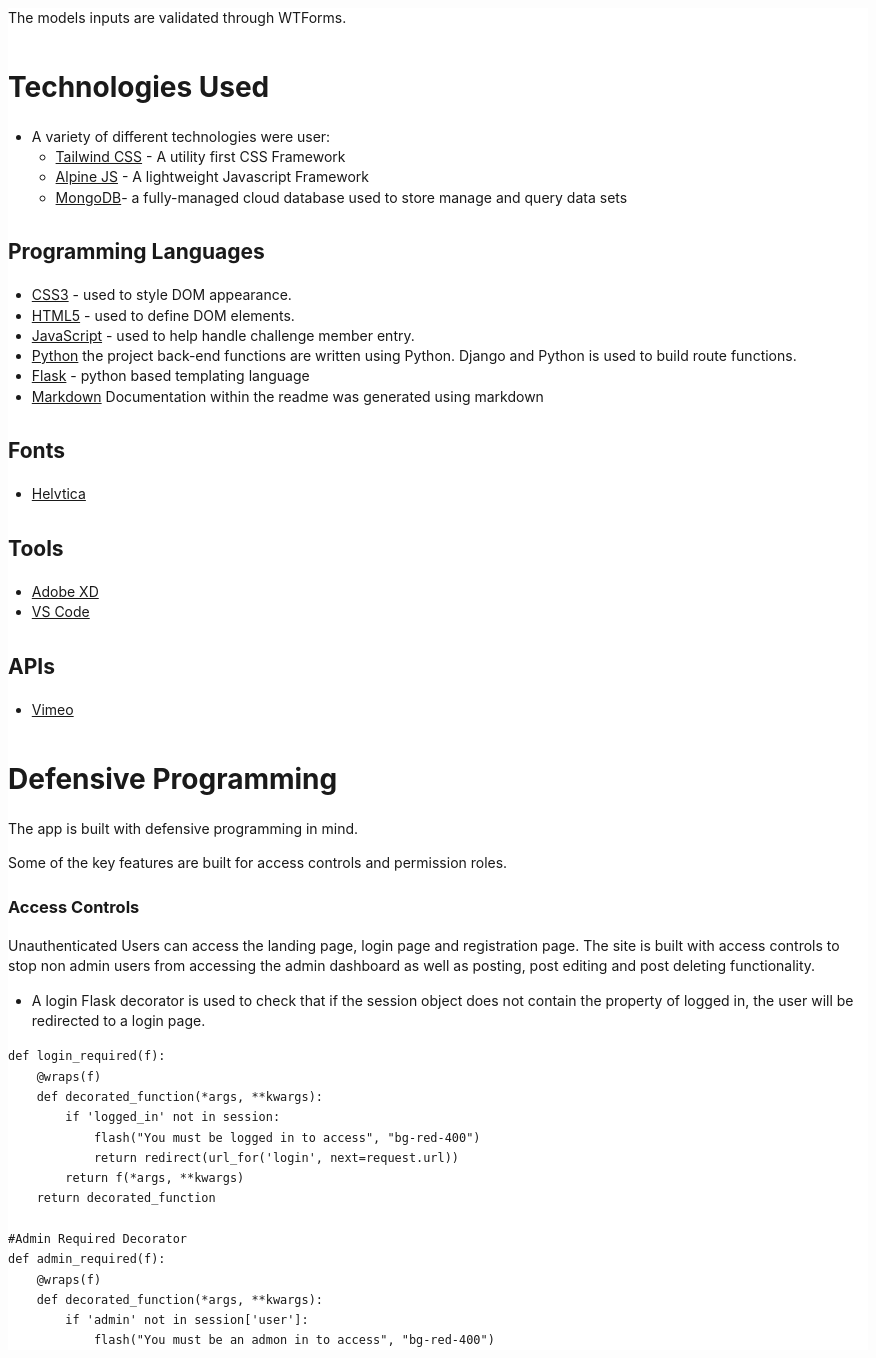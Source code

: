The models inputs are validated through WTForms.

# Technologies Used

- A variety of different technologies were user:
  - [Tailwind CSS](https://tailwindcss.com/) - A utility first CSS Framework
  - [Alpine JS](https://alpinejs.dev/) - A lightweight Javascript Framework
  - [MongoDB](https://www.mongodb.com/cloud/atlas)- a fully-managed cloud database used to store manage and query data sets
  

## Programming Languages

- [CSS3](https://www.w3schools.com/w3css/default.asp) - used to style DOM appearance. 
- [HTML5](https://www.w3schools.com/html/default.asp) -  used to define DOM elements. 
- [JavaScript](https://www.javascript.com/)  -  used to help handle challenge member entry.
- [Python](https://www.python.org/) the project back-end functions are written using Python. Django and Python is used to build route functions.
- [Flask](https://flask-doc.readthedocs.io/en/latest/) - python based templating language
- [Markdown](https://www.markdownguide.org/) Documentation within the readme was generated using markdown

## Fonts
 - [Helvtica](https://fonts.google.com/?query=helvetica)

## Tools
 - [Adobe XD](https://www.adobe.com/ie/products/xd.html)
 - [VS Code](https://code.visualstudio.com/)

## APIs
 - [Vimeo](https://developer.vimeo.com/)


# Defensive Programming
The app is built with defensive programming in mind.

Some of the key features are built for access controls and permission roles.

### Access Controls
Unauthenticated Users can access the landing page, login page and registration page. The site is built with access controls to stop non admin users from accessing the admin dashboard as well as posting, post editing and post deleting functionality.
- A login Flask decorator is used to check that if the session object does not contain the property of logged in, the user will be redirected to a login page.

``` #Login Required Decorator
def login_required(f):
    @wraps(f)
    def decorated_function(*args, **kwargs):
        if 'logged_in' not in session:
            flash("You must be logged in to access", "bg-red-400")
            return redirect(url_for('login', next=request.url))
        return f(*args, **kwargs)
    return decorated_function

#Admin Required Decorator
def admin_required(f):
    @wraps(f)
    def decorated_function(*args, **kwargs):
        if 'admin' not in session['user']:
            flash("You must be an admon in to access", "bg-red-400")
```